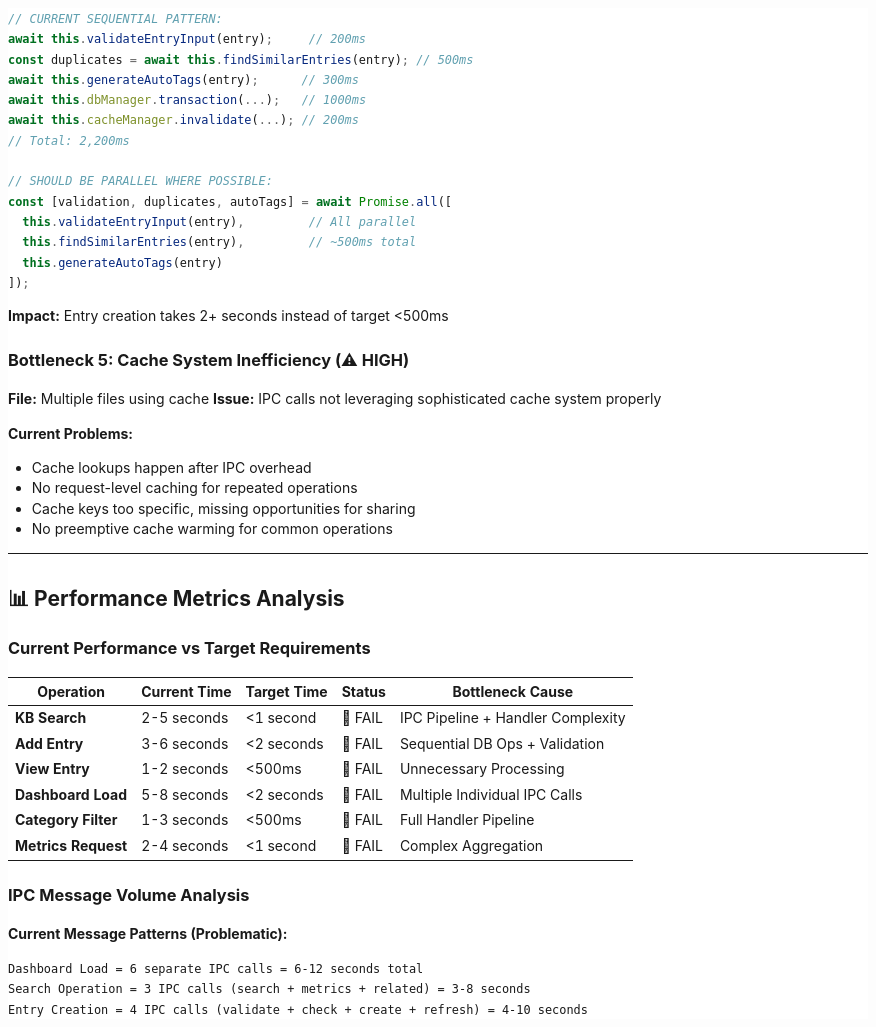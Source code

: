 ```typescript
// CURRENT SEQUENTIAL PATTERN:
await this.validateEntryInput(entry);     // 200ms
const duplicates = await this.findSimilarEntries(entry); // 500ms
await this.generateAutoTags(entry);      // 300ms
await this.dbManager.transaction(...);   // 1000ms
await this.cacheManager.invalidate(...); // 200ms
// Total: 2,200ms

// SHOULD BE PARALLEL WHERE POSSIBLE:
const [validation, duplicates, autoTags] = await Promise.all([
  this.validateEntryInput(entry),         // All parallel
  this.findSimilarEntries(entry),         // ~500ms total
  this.generateAutoTags(entry)
]);
```

**Impact:** Entry creation takes 2+ seconds instead of target <500ms

### Bottleneck 5: Cache System Inefficiency (⚠️ HIGH)

**File:** Multiple files using cache
**Issue:** IPC calls not leveraging sophisticated cache system properly

**Current Problems:**
- Cache lookups happen after IPC overhead
- No request-level caching for repeated operations
- Cache keys too specific, missing opportunities for sharing
- No preemptive cache warming for common operations

---

## 📊 Performance Metrics Analysis

### Current Performance vs Target Requirements

| Operation | Current Time | Target Time | Status | Bottleneck Cause |
|-----------|--------------|-------------|---------|------------------|
| **KB Search** | 2-5 seconds | <1 second | 🔴 FAIL | IPC Pipeline + Handler Complexity |
| **Add Entry** | 3-6 seconds | <2 seconds | 🔴 FAIL | Sequential DB Ops + Validation |
| **View Entry** | 1-2 seconds | <500ms | 🔴 FAIL | Unnecessary Processing |
| **Dashboard Load** | 5-8 seconds | <2 seconds | 🔴 FAIL | Multiple Individual IPC Calls |
| **Category Filter** | 1-3 seconds | <500ms | 🔴 FAIL | Full Handler Pipeline |
| **Metrics Request** | 2-4 seconds | <1 second | 🔴 FAIL | Complex Aggregation |

### IPC Message Volume Analysis

**Current Message Patterns (Problematic):**
```
Dashboard Load = 6 separate IPC calls = 6-12 seconds total
Search Operation = 3 IPC calls (search + metrics + related) = 3-8 seconds
Entry Creation = 4 IPC calls (validate + check + create + refresh) = 4-10 seconds
```
